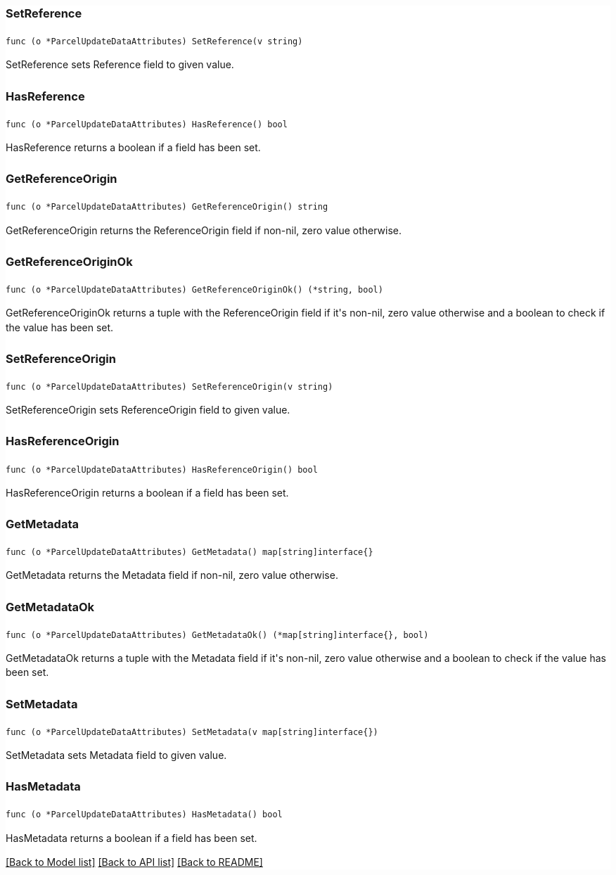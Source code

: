 ### SetReference

`func (o *ParcelUpdateDataAttributes) SetReference(v string)`

SetReference sets Reference field to given value.

### HasReference

`func (o *ParcelUpdateDataAttributes) HasReference() bool`

HasReference returns a boolean if a field has been set.

### GetReferenceOrigin

`func (o *ParcelUpdateDataAttributes) GetReferenceOrigin() string`

GetReferenceOrigin returns the ReferenceOrigin field if non-nil, zero value otherwise.

### GetReferenceOriginOk

`func (o *ParcelUpdateDataAttributes) GetReferenceOriginOk() (*string, bool)`

GetReferenceOriginOk returns a tuple with the ReferenceOrigin field if it's non-nil, zero value otherwise
and a boolean to check if the value has been set.

### SetReferenceOrigin

`func (o *ParcelUpdateDataAttributes) SetReferenceOrigin(v string)`

SetReferenceOrigin sets ReferenceOrigin field to given value.

### HasReferenceOrigin

`func (o *ParcelUpdateDataAttributes) HasReferenceOrigin() bool`

HasReferenceOrigin returns a boolean if a field has been set.

### GetMetadata

`func (o *ParcelUpdateDataAttributes) GetMetadata() map[string]interface{}`

GetMetadata returns the Metadata field if non-nil, zero value otherwise.

### GetMetadataOk

`func (o *ParcelUpdateDataAttributes) GetMetadataOk() (*map[string]interface{}, bool)`

GetMetadataOk returns a tuple with the Metadata field if it's non-nil, zero value otherwise
and a boolean to check if the value has been set.

### SetMetadata

`func (o *ParcelUpdateDataAttributes) SetMetadata(v map[string]interface{})`

SetMetadata sets Metadata field to given value.

### HasMetadata

`func (o *ParcelUpdateDataAttributes) HasMetadata() bool`

HasMetadata returns a boolean if a field has been set.


[[Back to Model list]](../README.md#documentation-for-models) [[Back to API list]](../README.md#documentation-for-api-endpoints) [[Back to README]](../README.md)


